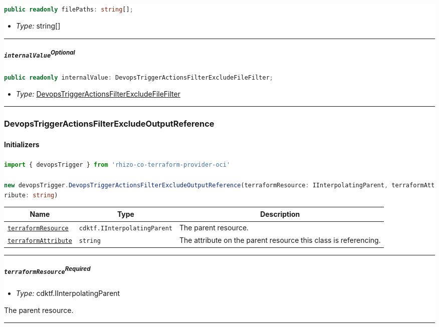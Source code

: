 ```typescript
public readonly filePaths: string[];
```

- *Type:* string[]

---

##### `internalValue`<sup>Optional</sup> <a name="internalValue" id="rhizo-co-terraform-provider-oci.devopsTrigger.DevopsTriggerActionsFilterExcludeFileFilterOutputReference.property.internalValue"></a>

```typescript
public readonly internalValue: DevopsTriggerActionsFilterExcludeFileFilter;
```

- *Type:* <a href="#rhizo-co-terraform-provider-oci.devopsTrigger.DevopsTriggerActionsFilterExcludeFileFilter">DevopsTriggerActionsFilterExcludeFileFilter</a>

---


### DevopsTriggerActionsFilterExcludeOutputReference <a name="DevopsTriggerActionsFilterExcludeOutputReference" id="rhizo-co-terraform-provider-oci.devopsTrigger.DevopsTriggerActionsFilterExcludeOutputReference"></a>

#### Initializers <a name="Initializers" id="rhizo-co-terraform-provider-oci.devopsTrigger.DevopsTriggerActionsFilterExcludeOutputReference.Initializer"></a>

```typescript
import { devopsTrigger } from 'rhizo-co-terraform-provider-oci'

new devopsTrigger.DevopsTriggerActionsFilterExcludeOutputReference(terraformResource: IInterpolatingParent, terraformAttribute: string)
```

| **Name** | **Type** | **Description** |
| --- | --- | --- |
| <code><a href="#rhizo-co-terraform-provider-oci.devopsTrigger.DevopsTriggerActionsFilterExcludeOutputReference.Initializer.parameter.terraformResource">terraformResource</a></code> | <code>cdktf.IInterpolatingParent</code> | The parent resource. |
| <code><a href="#rhizo-co-terraform-provider-oci.devopsTrigger.DevopsTriggerActionsFilterExcludeOutputReference.Initializer.parameter.terraformAttribute">terraformAttribute</a></code> | <code>string</code> | The attribute on the parent resource this class is referencing. |

---

##### `terraformResource`<sup>Required</sup> <a name="terraformResource" id="rhizo-co-terraform-provider-oci.devopsTrigger.DevopsTriggerActionsFilterExcludeOutputReference.Initializer.parameter.terraformResource"></a>

- *Type:* cdktf.IInterpolatingParent

The parent resource.

---
